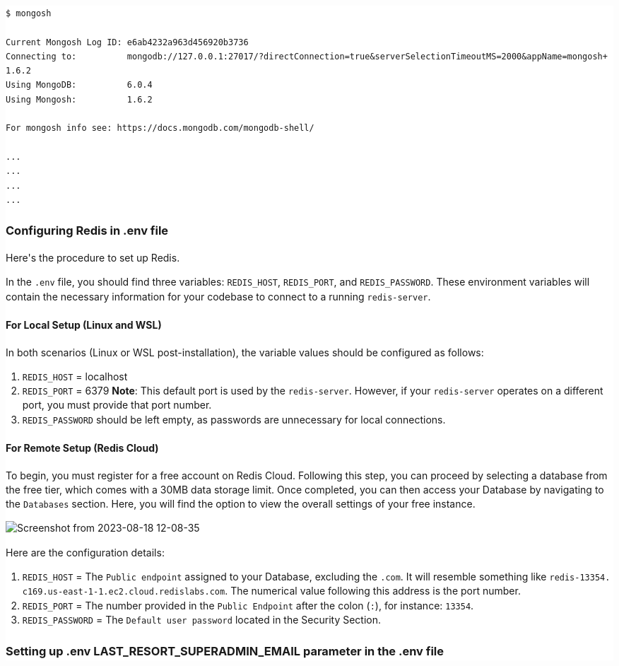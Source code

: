 ```
$ mongosh

Current Mongosh Log ID: e6ab4232a963d456920b3736
Connecting to:          mongodb://127.0.0.1:27017/?directConnection=true&serverSelectionTimeoutMS=2000&appName=mongosh+1.6.2
Using MongoDB:          6.0.4
Using Mongosh:          1.6.2

For mongosh info see: https://docs.mongodb.com/mongodb-shell/

...
...
...
...

```

### Configuring Redis in .env file

Here's the procedure to set up Redis.

In the `.env` file, you should find three variables: `REDIS_HOST`, `REDIS_PORT`, and `REDIS_PASSWORD`. These environment variables will contain the necessary information for your codebase to connect to a running `redis-server`.

#### For Local Setup (Linux and WSL)

In both scenarios (Linux or WSL post-installation), the variable values should be configured as follows:

1. `REDIS_HOST` = localhost
2. `REDIS_PORT` = 6379 **Note**: This default port is used by the `redis-server`. However, if your `redis-server` operates on a different port, you must provide that port number.
3. `REDIS_PASSWORD` should be left empty, as passwords are unnecessary for local connections.

#### For Remote Setup (Redis Cloud)

To begin, you must register for a free account on Redis Cloud. Following this step, you can proceed by selecting a database from the free tier, which comes with a 30MB data storage limit. Once completed, you can then access your Database by navigating to the `Databases` section. Here, you will find the option to view the overall settings of your free instance.

![Screenshot from 2023-08-18 12-08-35](https://github.com/kb-0311/talawa-api/assets/96020697/86ef137d-5a52-47fc-9075-3ded42b16aaf)

Here are the configuration details:

1. `REDIS_HOST` = The `Public endpoint` assigned to your Database, excluding the `.com`. It will resemble something like `redis-13354.c169.us-east-1-1.ec2.cloud.redislabs.com`. The numerical value following this address is the port number.
2. `REDIS_PORT` = The number provided in the `Public Endpoint` after the colon (`:`), for instance: `13354`.
3. `REDIS_PASSWORD` = The `Default user password` located in the Security Section.

### Setting up .env LAST_RESORT_SUPERADMIN_EMAIL parameter in the .env file
